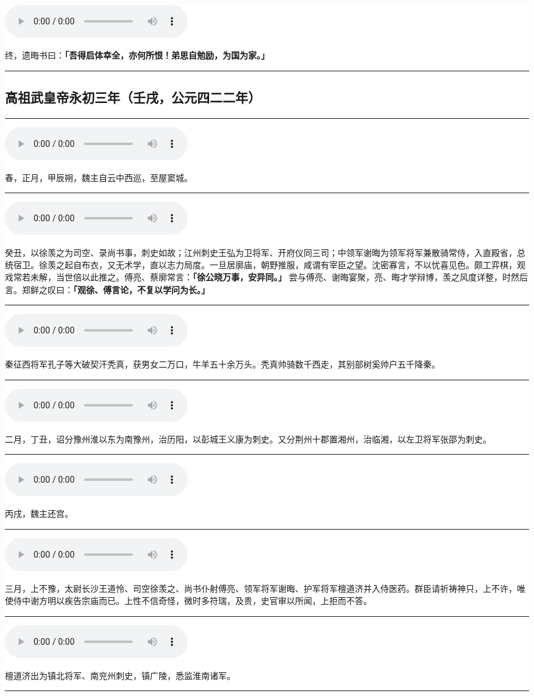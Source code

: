
![](assets/audios/119/54.mp3)

终，遗晦书曰：__「吾得启体幸全，亦何所恨！弟思自勉励，为国为家。」__ 

---

## 高祖武皇帝永初三年（壬戌，公元四二二年）

---

![](assets/audios/119/56.mp3)

春，正月，甲辰朔，魏主自云中西巡，至屋窦城。

---

![](assets/audios/119/57.mp3)

癸丑，以徐羡之为司空、录尚书事，刺史如故；江州刺史王弘为卫将军、开府仪同三司；中领军谢晦为领军将军兼散骑常侍，入直殿省，总统宿卫。徐羡之起自布衣，又无术学，直以志力局度。一旦居廓庙，朝野推服，咸谓有宰臣之望。沈密寡言，不以忧喜见色。颇工弈棋，观戏常若未解，当世倍以此推之。傅亮、蔡廓常言：__「徐公晓万事，安异同。」__ 尝与傅亮、谢晦宴聚，亮、晦才学辩博，羡之风度详整，时然后言。郑鲜之叹曰：__「观徐、傅言论，不复以学问为长。」__ 

---

![](assets/audios/119/58.mp3)

秦征西将军孔子等大破契汗秃真，获男女二万口，牛羊五十余万头。秃真帅骑数千西走，其别部树奚帅户五千降秦。

---

![](assets/audios/119/59.mp3)

二月，丁丑，诏分豫州淮以东为南豫州，治历阳，以彭城王义康为刺史。又分荆州十郡置湘州，治临湘，以左卫将军张邵为刺史。

---

![](assets/audios/119/60.mp3)

丙戌，魏主还宫。

---

![](assets/audios/119/61.mp3)

三月，上不豫，太尉长沙王道怜、司空徐羡之、尚书仆射傅亮、领军将军谢晦、护军将军檀道济并入侍医药。群臣请祈祷神只，上不许，唯使侍中谢方明以疾告宗庙而已。上性不信奇怪，微时多符瑞，及贵，史官审以所闻，上拒而不答。

---

![](assets/audios/119/62.mp3)

檀道济出为镇北将军、南兖州刺史，镇广陵，悉监淮南诸军。

---
